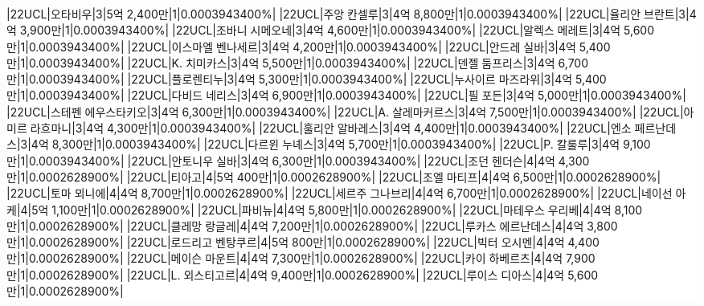 |22UCL|오타비우|3|5억 2,400만|1|0.0003943400%|
|22UCL|주앙 칸셀루|3|4억 8,800만|1|0.0003943400%|
|22UCL|율리안 브란트|3|4억 3,900만|1|0.0003943400%|
|22UCL|조바니 시메오네|3|4억 4,600만|1|0.0003943400%|
|22UCL|알렉스 메레트|3|4억 5,600만|1|0.0003943400%|
|22UCL|이스마엘 벤나세르|3|4억 4,200만|1|0.0003943400%|
|22UCL|안드레 실바|3|4억 5,400만|1|0.0003943400%|
|22UCL|K. 치미카스|3|4억 5,500만|1|0.0003943400%|
|22UCL|덴젤 둠프리스|3|4억 6,700만|1|0.0003943400%|
|22UCL|플로렌티누|3|4억 5,300만|1|0.0003943400%|
|22UCL|누사이르 마즈라위|3|4억 5,400만|1|0.0003943400%|
|22UCL|다비드 네리스|3|4억 6,900만|1|0.0003943400%|
|22UCL|필 포든|3|4억 5,000만|1|0.0003943400%|
|22UCL|스테펜 에우스타키오|3|4억 6,300만|1|0.0003943400%|
|22UCL|A. 살레마커르스|3|4억 7,500만|1|0.0003943400%|
|22UCL|아미르 라흐마니|3|4억 4,300만|1|0.0003943400%|
|22UCL|훌리안 알바레스|3|4억 4,400만|1|0.0003943400%|
|22UCL|엔소 페르난데스|3|4억 8,300만|1|0.0003943400%|
|22UCL|다르윈 누녜스|3|4억 5,700만|1|0.0003943400%|
|22UCL|P. 칼룰루|3|4억 9,100만|1|0.0003943400%|
|22UCL|안토니우 실바|3|4억 6,300만|1|0.0003943400%|
|22UCL|조던 헨더슨|4|4억 4,300만|1|0.0002628900%|
|22UCL|티아고|4|5억 400만|1|0.0002628900%|
|22UCL|조엘 마티프|4|4억 6,500만|1|0.0002628900%|
|22UCL|토마 뫼니에|4|4억 8,700만|1|0.0002628900%|
|22UCL|세르주 그나브리|4|4억 6,700만|1|0.0002628900%|
|22UCL|네이선 아케|4|5억 1,100만|1|0.0002628900%|
|22UCL|파비뉴|4|4억 5,800만|1|0.0002628900%|
|22UCL|마테우스 우리베|4|4억 8,100만|1|0.0002628900%|
|22UCL|클레망 랑글레|4|4억 7,200만|1|0.0002628900%|
|22UCL|루카스 에르난데스|4|4억 3,800만|1|0.0002628900%|
|22UCL|로드리고 벤탕쿠르|4|5억 800만|1|0.0002628900%|
|22UCL|빅터 오시멘|4|4억 4,400만|1|0.0002628900%|
|22UCL|메이슨 마운트|4|4억 7,300만|1|0.0002628900%|
|22UCL|카이 하베르츠|4|4억 7,900만|1|0.0002628900%|
|22UCL|L. 외스티고르|4|4억 9,400만|1|0.0002628900%|
|22UCL|루이스 디아스|4|4억 5,600만|1|0.0002628900%|